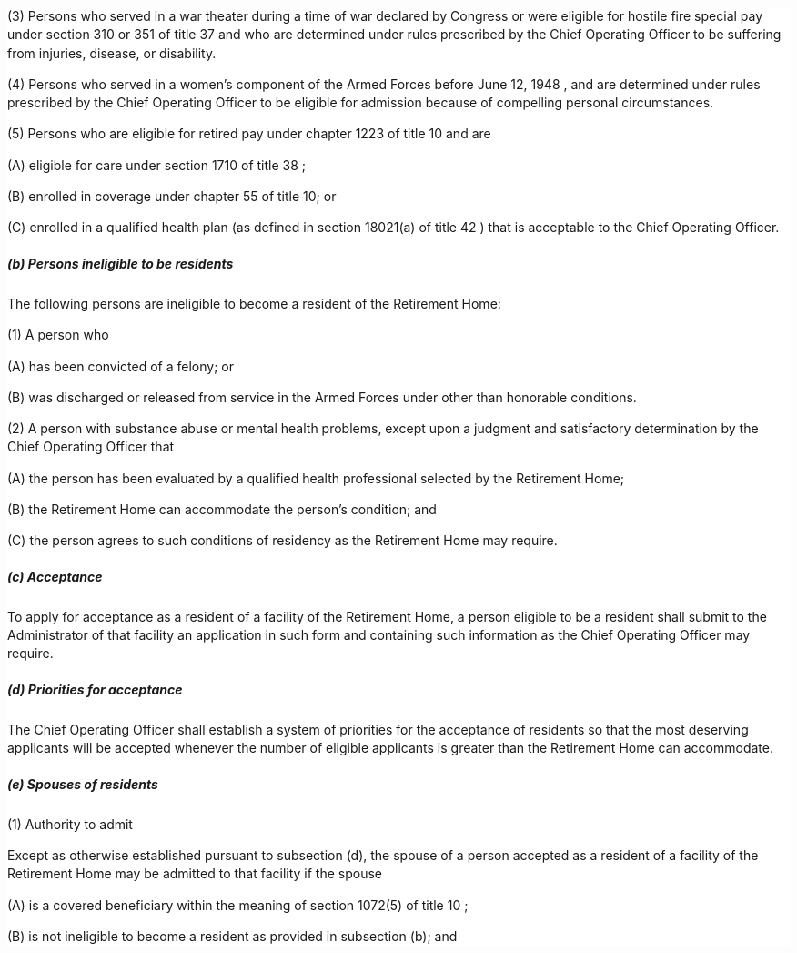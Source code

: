 (3) Persons who served in a war theater during a time of war declared by Congress or were eligible for hostile fire special pay under section 310 or 351 of title 37 and who are determined under rules prescribed by the Chief Operating Officer to be suffering from injuries, disease, or disability.

(4) Persons who served in a women’s component of the Armed Forces before June 12, 1948 , and are determined under rules prescribed by the Chief Operating Officer to be eligible for admission because of compelling personal circumstances.

(5) Persons who are eligible for retired pay under chapter 1223 of title 10 and are

(A) eligible for care under section 1710 of title 38 ;

(B) enrolled in coverage under chapter 55 of title 10; or

(C) enrolled in a qualified health plan (as defined in section 18021(a) of title 42 ) that is acceptable to the Chief Operating Officer.

##### (b) Persons ineligible to be residents

The following persons are ineligible to become a resident of the Retirement Home:

(1) A person who

(A) has been convicted of a felony; or

(B) was discharged or released from service in the Armed Forces under other than honorable conditions.

(2) A person with substance abuse or mental health problems, except upon a judgment and satisfactory determination by the Chief Operating Officer that

(A) the person has been evaluated by a qualified health professional selected by the Retirement Home;

(B) the Retirement Home can accommodate the person’s condition; and

(C) the person agrees to such conditions of residency as the Retirement Home may require.

##### (c) Acceptance

To apply for acceptance as a resident of a facility of the Retirement Home, a person eligible to be a resident shall submit to the Administrator of that facility an application in such form and containing such information as the Chief Operating Officer may require.

##### (d) Priorities for acceptance

The Chief Operating Officer shall establish a system of priorities for the acceptance of residents so that the most deserving applicants will be accepted whenever the number of eligible applicants is greater than the Retirement Home can accommodate.

##### (e) Spouses of residents

(1) Authority to admit

Except as otherwise established pursuant to subsection (d), the spouse of a person accepted as a resident of a facility of the Retirement Home may be admitted to that facility if the spouse

(A) is a covered beneficiary within the meaning of section 1072(5) of title 10 ;

(B) is not ineligible to become a resident as provided in subsection (b); and
